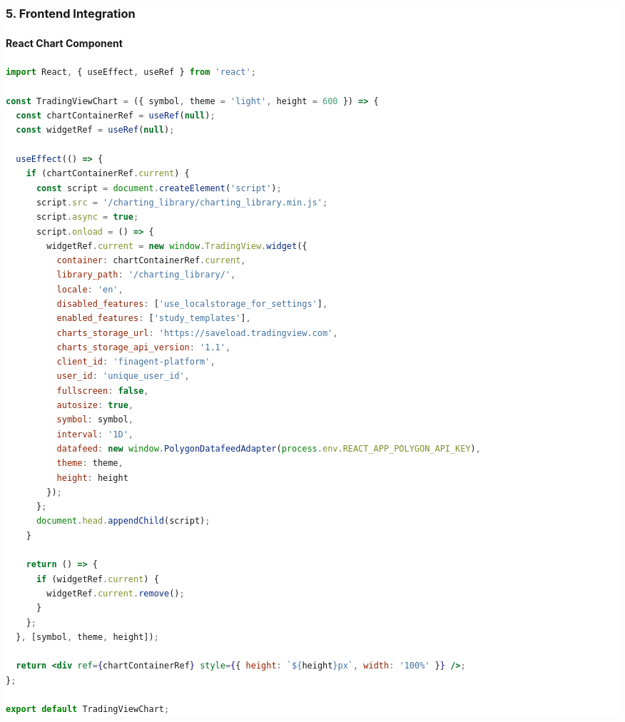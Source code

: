 ### 5. Frontend Integration

#### React Chart Component
```jsx
import React, { useEffect, useRef } from 'react';

const TradingViewChart = ({ symbol, theme = 'light', height = 600 }) => {
  const chartContainerRef = useRef(null);
  const widgetRef = useRef(null);

  useEffect(() => {
    if (chartContainerRef.current) {
      const script = document.createElement('script');
      script.src = '/charting_library/charting_library.min.js';
      script.async = true;
      script.onload = () => {
        widgetRef.current = new window.TradingView.widget({
          container: chartContainerRef.current,
          library_path: '/charting_library/',
          locale: 'en',
          disabled_features: ['use_localstorage_for_settings'],
          enabled_features: ['study_templates'],
          charts_storage_url: 'https://saveload.tradingview.com',
          charts_storage_api_version: '1.1',
          client_id: 'finagent-platform',
          user_id: 'unique_user_id',
          fullscreen: false,
          autosize: true,
          symbol: symbol,
          interval: '1D',
          datafeed: new window.PolygonDatafeedAdapter(process.env.REACT_APP_POLYGON_API_KEY),
          theme: theme,
          height: height
        });
      };
      document.head.appendChild(script);
    }

    return () => {
      if (widgetRef.current) {
        widgetRef.current.remove();
      }
    };
  }, [symbol, theme, height]);

  return <div ref={chartContainerRef} style={{ height: `${height}px`, width: '100%' }} />;
};

export default TradingViewChart;
```
